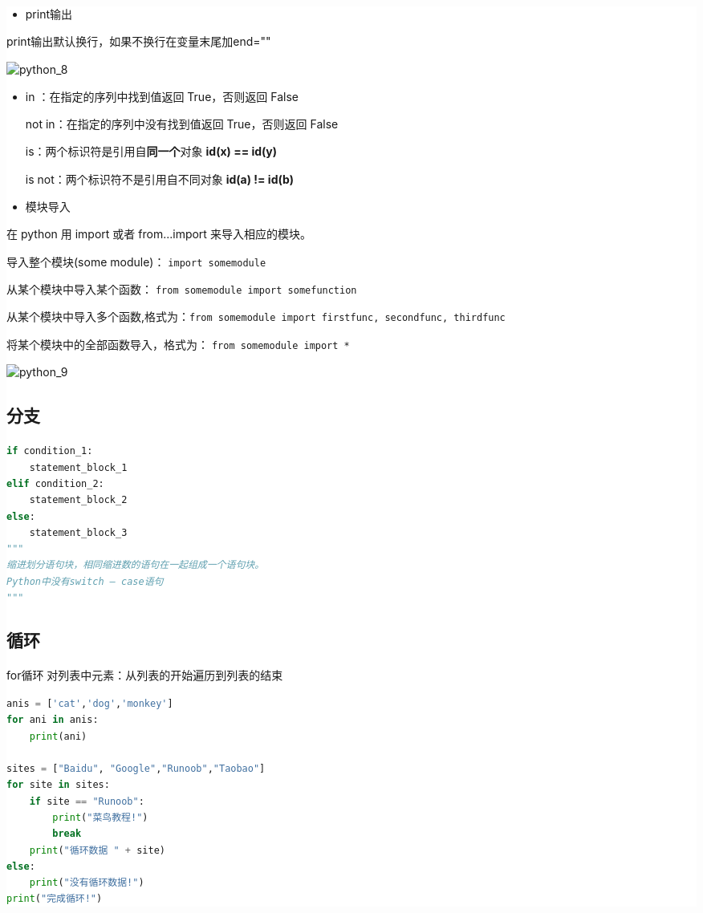 - print输出


print输出默认换行，如果不换行在变量末尾加end=""

![python_8](F:\机器学习笔记\工具笔记\picformd\python_8.png)

- in ：在指定的序列中找到值返回 True，否则返回 False

  not in：在指定的序列中没有找到值返回 True，否则返回 False

  is：两个标识符是引用自**同一个**对象 **id(x) == id(y)**

  is not：两个标识符不是引用自不同对象 **id(a) != id(b)**

- 模块导入


在 python 用 import 或者 from...import 来导入相应的模块。

导入整个模块(some module)： `import somemodule`

从某个模块中导入某个函数： `from somemodule import somefunction`

从某个模块中导入多个函数,格式为：`from somemodule import firstfunc, secondfunc, thirdfunc`

将某个模块中的全部函数导入，格式为： `from somemodule import *`

 ![python_9](F:\机器学习笔记\工具笔记\picformd\python_9.png)

## 分支

```python
if condition_1:
    statement_block_1
elif condition_2:
    statement_block_2
else:
    statement_block_3
"""
缩进划分语句块，相同缩进数的语句在一起组成一个语句块。
Python中没有switch – case语句
"""
```

## 循环

for循环 对列表中元素：从列表的开始遍历到列表的结束

```python
anis = ['cat','dog','monkey']
for ani in anis:
	print(ani)
    
sites = ["Baidu", "Google","Runoob","Taobao"]
for site in sites:
    if site == "Runoob":
        print("菜鸟教程!")
        break
    print("循环数据 " + site)
else:
    print("没有循环数据!")
print("完成循环!")
```

